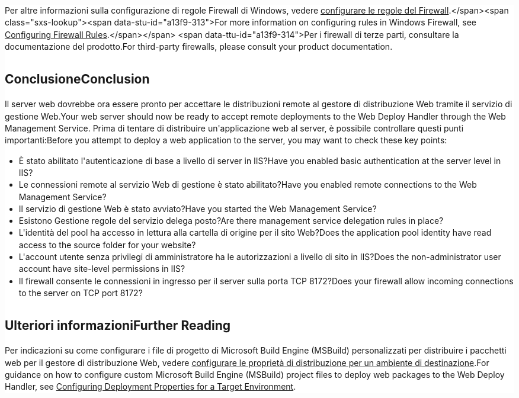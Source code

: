 
<span data-ttu-id="a13f9-313">Per altre informazioni sulla configurazione di regole Firewall di Windows, vedere [configurare le regole del Firewall](https://technet.microsoft.com/library/dd448559(WS.10).aspx).</span><span class="sxs-lookup"><span data-stu-id="a13f9-313">For more information on configuring rules in Windows Firewall, see [Configuring Firewall Rules](https://technet.microsoft.com/library/dd448559(WS.10).aspx).</span></span> <span data-ttu-id="a13f9-314">Per i firewall di terze parti, consultare la documentazione del prodotto.</span><span class="sxs-lookup"><span data-stu-id="a13f9-314">For third-party firewalls, please consult your product documentation.</span></span>

## <a name="conclusion"></a><span data-ttu-id="a13f9-315">Conclusione</span><span class="sxs-lookup"><span data-stu-id="a13f9-315">Conclusion</span></span>

<span data-ttu-id="a13f9-316">Il server web dovrebbe ora essere pronto per accettare le distribuzioni remote al gestore di distribuzione Web tramite il servizio di gestione Web.</span><span class="sxs-lookup"><span data-stu-id="a13f9-316">Your web server should now be ready to accept remote deployments to the Web Deploy Handler through the Web Management Service.</span></span> <span data-ttu-id="a13f9-317">Prima di tentare di distribuire un'applicazione web al server, è possibile controllare questi punti importanti:</span><span class="sxs-lookup"><span data-stu-id="a13f9-317">Before you attempt to deploy a web application to the server, you may want to check these key points:</span></span>

- <span data-ttu-id="a13f9-318">È stato abilitato l'autenticazione di base a livello di server in IIS?</span><span class="sxs-lookup"><span data-stu-id="a13f9-318">Have you enabled basic authentication at the server level in IIS?</span></span>
- <span data-ttu-id="a13f9-319">Le connessioni remote al servizio Web di gestione è stato abilitato?</span><span class="sxs-lookup"><span data-stu-id="a13f9-319">Have you enabled remote connections to the Web Management Service?</span></span>
- <span data-ttu-id="a13f9-320">Il servizio di gestione Web è stato avviato?</span><span class="sxs-lookup"><span data-stu-id="a13f9-320">Have you started the Web Management Service?</span></span>
- <span data-ttu-id="a13f9-321">Esistono Gestione regole del servizio delega posto?</span><span class="sxs-lookup"><span data-stu-id="a13f9-321">Are there management service delegation rules in place?</span></span>
- <span data-ttu-id="a13f9-322">L'identità del pool ha accesso in lettura alla cartella di origine per il sito Web?</span><span class="sxs-lookup"><span data-stu-id="a13f9-322">Does the application pool identity have read access to the source folder for your website?</span></span>
- <span data-ttu-id="a13f9-323">L'account utente senza privilegi di amministratore ha le autorizzazioni a livello di sito in IIS?</span><span class="sxs-lookup"><span data-stu-id="a13f9-323">Does the non-administrator user account have site-level permissions in IIS?</span></span>
- <span data-ttu-id="a13f9-324">Il firewall consente le connessioni in ingresso per il server sulla porta TCP 8172?</span><span class="sxs-lookup"><span data-stu-id="a13f9-324">Does your firewall allow incoming connections to the server on TCP port 8172?</span></span>

## <a name="further-reading"></a><span data-ttu-id="a13f9-325">Ulteriori informazioni</span><span class="sxs-lookup"><span data-stu-id="a13f9-325">Further Reading</span></span>

<span data-ttu-id="a13f9-326">Per indicazioni su come configurare i file di progetto di Microsoft Build Engine (MSBuild) personalizzati per distribuire i pacchetti web per il gestore di distribuzione Web, vedere [configurare le proprietà di distribuzione per un ambiente di destinazione](configuring-deployment-properties-for-a-target-environment.md).</span><span class="sxs-lookup"><span data-stu-id="a13f9-326">For guidance on how to configure custom Microsoft Build Engine (MSBuild) project files to deploy web packages to the Web Deploy Handler, see [Configuring Deployment Properties for a Target Environment](configuring-deployment-properties-for-a-target-environment.md).</span></span>
